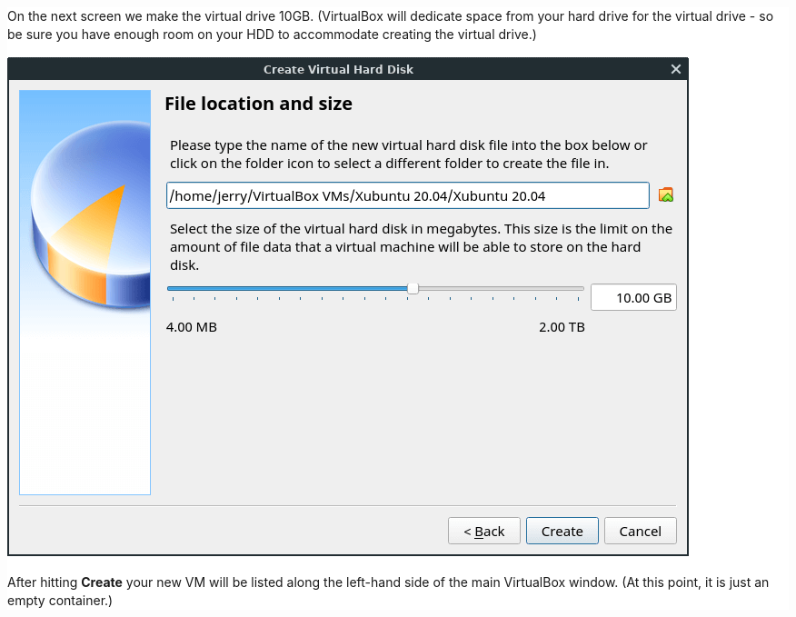 On the next screen we make the virtual drive 10GB. (VirtualBox will dedicate space from your hard drive for the virtual drive - so be sure you have enough room on your HDD to accommodate creating the virtual drive.)

![](images/tutorials/virtualbox/vbox-17.png)

After hitting **Create** your new VM will be listed along the left-hand side of the main VirtualBox window. (At this point, it is just an empty container.)
